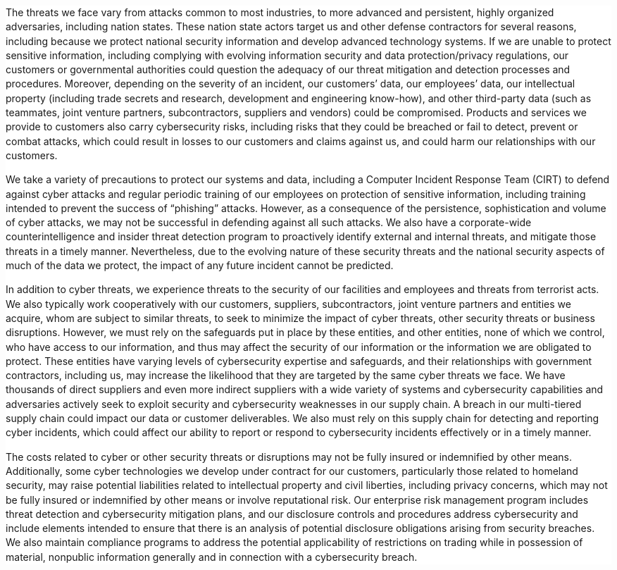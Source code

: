 The threats we face vary from attacks common to most industries, to more advanced and persistent, highly organized adversaries, including nation states. These nation state actors
target us and other defense contractors for several reasons, including because we protect national security information and develop advanced technology systems. If we are unable to
protect  sensitive  information,  including  complying  with  evolving  information  security  and  data  protection/privacy  regulations,  our  customers  or  governmental  authorities  could
question the adequacy of our threat mitigation and detection processes and procedures. Moreover, depending on the severity of an incident, our customers’ data, our employees’ data,
our  intellectual  property  (including  trade  secrets  and  research,  development  and  engineering  know-how),  and  other  third-party  data  (such  as  teammates,  joint  venture  partners,
subcontractors,  suppliers  and  vendors)  could  be  compromised.  Products  and  services  we  provide  to  customers  also  carry  cybersecurity  risks,  including  risks  that  they  could  be
breached or fail to detect, prevent or combat attacks, which could result in losses to our customers and claims against us, and could harm our relationships with our customers.

We  take  a  variety  of  precautions  to  protect  our  systems  and  data,  including  a  Computer  Incident  Response  Team  (CIRT)  to  defend  against  cyber  attacks  and  regular  periodic
training  of  our  employees  on  protection  of  sensitive  information,  including  training  intended  to  prevent  the  success  of  “phishing”  attacks.  However,  as  a  consequence  of  the
persistence, sophistication and volume of cyber attacks, we may not be successful in defending against all such attacks. We also have a corporate-wide counterintelligence and insider
threat detection program to proactively identify external and internal threats, and mitigate those threats in a timely manner. Nevertheless, due to the evolving nature of these security
threats and the national security aspects of much of the data we protect, the impact of any future incident cannot be predicted.

In addition to cyber threats, we experience threats to the security of our facilities and employees and threats from terrorist acts. We also typically work cooperatively with our
customers, suppliers, subcontractors, joint venture partners and entities we acquire, whom are subject to similar threats, to seek to minimize the impact of cyber threats, other security
threats  or  business  disruptions.  However,  we  must  rely  on  the  safeguards  put  in  place  by  these  entities,  and  other  entities,  none  of  which  we  control,  who  have  access  to  our
information,  and  thus  may  affect  the  security  of  our  information  or  the  information  we  are  obligated  to  protect.  These  entities  have  varying  levels  of  cybersecurity  expertise  and
safeguards, and their relationships with government contractors, including us, may increase the likelihood that they are targeted by the same cyber threats we face. We have thousands
of direct suppliers and even more indirect suppliers with a wide variety of systems and cybersecurity capabilities and adversaries actively seek to exploit security and cybersecurity
weaknesses in our supply chain. A breach in our multi-tiered supply chain could impact our data or customer deliverables. We also must rely on this supply chain for detecting and
reporting cyber incidents, which could affect our ability to report or respond to cybersecurity incidents effectively or in a timely manner.

The costs related to cyber or other security threats or disruptions may not be fully insured or indemnified by other means. Additionally, some cyber technologies we develop
under contract for our customers, particularly those related to homeland security, may raise potential liabilities related to intellectual property and civil liberties, including privacy
concerns,  which  may  not  be  fully  insured  or  indemnified  by  other  means  or  involve  reputational  risk.  Our  enterprise  risk  management  program  includes  threat  detection  and
cybersecurity  mitigation  plans,  and  our  disclosure  controls  and  procedures  address  cybersecurity  and  include  elements  intended  to  ensure  that  there  is  an  analysis  of  potential
disclosure obligations arising from security breaches. We also maintain compliance programs to address the potential applicability of restrictions on trading while in possession of
material, nonpublic information generally and in connection with a cybersecurity breach.
